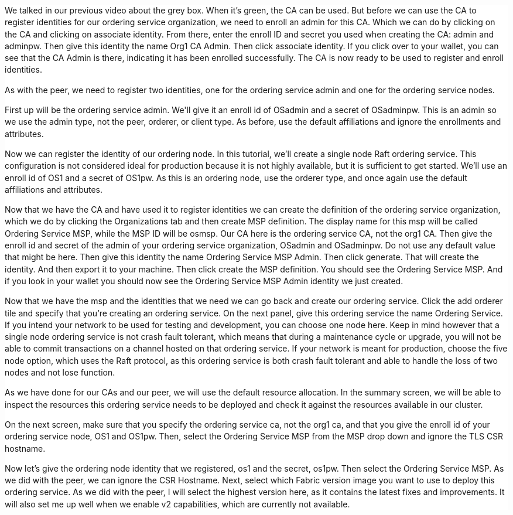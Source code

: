 We talked in our previous video about the grey box. When it’s green, the CA can be used. But before we can use the CA to register identities for our ordering service organization, we need to enroll an admin for this CA. Which we can do by clicking on the CA and clicking on associate identity. From there, enter the enroll ID and secret you used when creating the CA: admin and adminpw. Then give this identity the name Org1 CA Admin. Then click associate identity. If you click over to your wallet, you can see that the CA Admin is there, indicating it has been enrolled successfully. The CA is now ready to be used to register and enroll identities.

As with the peer, we need to register two identities, one for the ordering service admin and one for the ordering service nodes.

First up will be the ordering service admin. We'll give it an enroll id of OSadmin and a secret of OSadminpw. This is an admin so we use the admin type, not the peer, orderer, or client type. As before, use the default affiliations and ignore the enrollments and attributes.

Now we can register the identity of our ordering node. In this tutorial, we’ll create a single node Raft ordering service. This configuration is not considered ideal for production because it is not highly available, but it is sufficient to get started. We’ll use an enroll id of OS1 and a secret of OS1pw. As this is an ordering node, use the orderer type, and once again use the default affiliations and attributes.

Now that we have the CA and have used it to register identities we can create the definition of the ordering service organization, which we do by clicking the Organizations tab and then create MSP definition. The display name for this msp will be called Ordering Service MSP, while the MSP ID will be osmsp. Our CA here is the ordering service CA, not the org1 CA. Then give the enroll id and secret of the admin of your ordering service organization, OSadmin and OSadminpw. Do not use any default value that might be here. Then give this identity the name Ordering Service MSP Admin. Then click generate. That will create the identity. And then export it to your machine. Then click create the MSP definition. You should see the Ordering Service MSP. And if you look in your wallet you should now see the Ordering Service MSP Admin identity we just created.

Now that we have the msp and the identities that we need we can go back and create our ordering service. Click the add orderer tile and specify that you’re creating an ordering service. On the next panel, give this ordering service the name Ordering Service. If you intend your network to be used for testing and development, you can choose one node here. Keep in mind however that a single node ordering service is not crash fault tolerant, which means that during a maintenance cycle or upgrade, you will not be able to commit transactions on a channel hosted on that ordering service. If your network is meant for production, choose the five node option, which uses the Raft protocol, as this ordering service is both crash fault tolerant and able to handle the loss of two nodes and not lose function.

As we have done for our CAs and our peer, we will use the default resource allocation. In the summary screen, we will be able to inspect the resources this ordering service needs to be deployed and check it against the resources available in our cluster.

On the next screen, make sure that you specify the ordering service ca, not the org1 ca, and that you give the enroll id of your ordering service node, OS1 and OS1pw. Then, select the Ordering Service MSP from the MSP drop down and ignore the TLS CSR hostname.

Now let’s give the ordering node identity that we registered, os1 and the secret, os1pw. Then select the Ordering Service MSP. As we did with the peer, we can ignore the CSR Hostname. Next, select which Fabric version image you want to use to deploy this ordering service. As we did with the peer, I will select the highest version here, as it contains the latest fixes and improvements. It will also set me up well when we enable v2 capabilities, which are currently not available.
